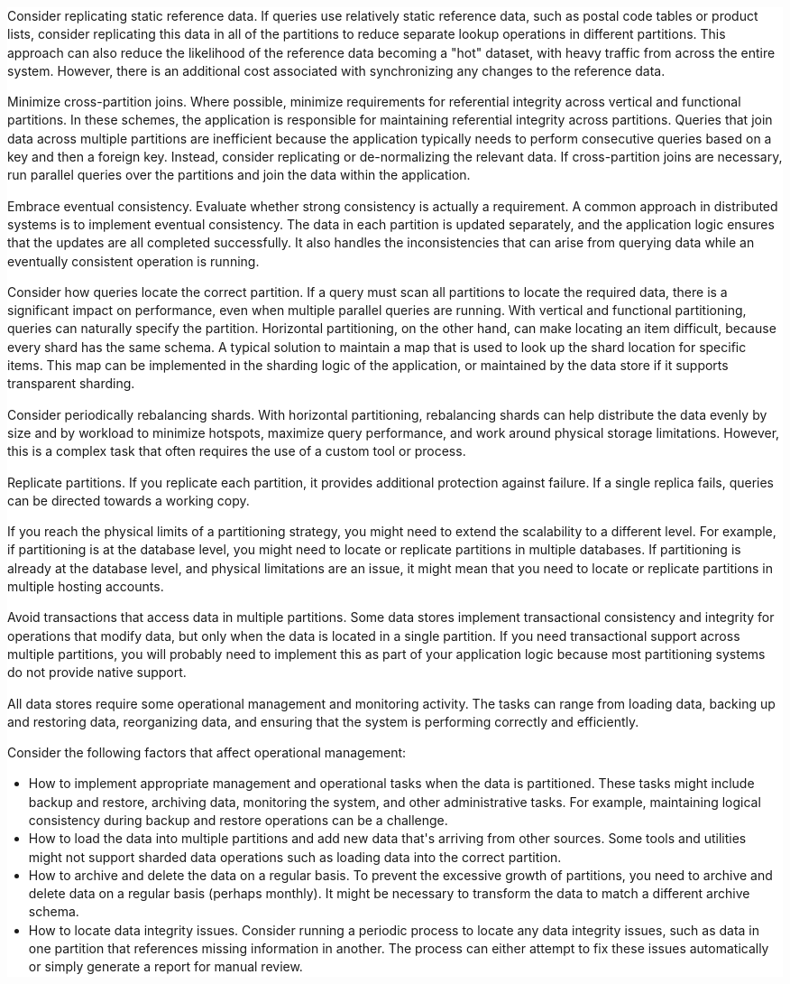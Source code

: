 Consider replicating static reference data. If queries use relatively static reference data, such as postal code tables or product lists, consider replicating this data in all of the partitions to reduce separate lookup operations in different partitions. This approach can also reduce the likelihood of the reference data becoming a "hot" dataset, with heavy traffic from across the entire system. However, there is an additional cost associated with synchronizing any changes to the reference data.

Minimize cross-partition joins. Where possible, minimize requirements for referential integrity across vertical and functional partitions. In these schemes, the application is responsible for maintaining referential integrity across partitions. Queries that join data across multiple partitions are inefficient because the application typically needs to perform consecutive queries based on a key and then a foreign key. Instead, consider replicating or de-normalizing the relevant data. If cross-partition joins are necessary, run parallel queries over the partitions and join the data within the application.

Embrace eventual consistency. Evaluate whether strong consistency is actually a requirement. A common approach in distributed systems is to implement eventual consistency. The data in each partition is updated separately, and the application logic ensures that the updates are all completed successfully. It also handles the inconsistencies that can arise from querying data while an eventually consistent operation is running.

Consider how queries locate the correct partition. If a query must scan all partitions to locate the required data, there is a significant impact on performance, even when multiple parallel queries are running. With vertical and functional partitioning, queries can naturally specify the partition. Horizontal partitioning, on the other hand, can make locating an item difficult, because every shard has the same schema. A typical solution to maintain a map that is used to look up the shard location for specific items. This map can be implemented in the sharding logic of the application, or maintained by the data store if it supports transparent sharding.

Consider periodically rebalancing shards. With horizontal partitioning, rebalancing shards can help distribute the data evenly by size and by workload to minimize hotspots, maximize query performance, and work around physical storage limitations. However, this is a complex task that often requires the use of a custom tool or process.

Replicate partitions. If you replicate each partition, it provides additional protection against failure. If a single replica fails, queries can be directed towards a working copy.

If you reach the physical limits of a partitioning strategy, you might need to extend the scalability to a different level. For example, if partitioning is at the database level, you might need to locate or replicate partitions in multiple databases. If partitioning is already at the database level, and physical limitations are an issue, it might mean that you need to locate or replicate partitions in multiple hosting accounts.

Avoid transactions that access data in multiple partitions. Some data stores implement transactional consistency and integrity for operations that modify data, but only when the data is located in a single partition. If you need transactional support across multiple partitions, you will probably need to implement this as part of your application logic because most partitioning systems do not provide native support.

All data stores require some operational management and monitoring activity. The tasks can range from loading data, backing up and restoring data, reorganizing data, and ensuring that the system is performing correctly and efficiently.

Consider the following factors that affect operational management:
* How to implement appropriate management and operational tasks when the data is partitioned. These tasks might include backup and restore, archiving data, monitoring the system, and other administrative tasks. For example, maintaining logical consistency during backup and restore operations can be a challenge.
* How to load the data into multiple partitions and add new data that's arriving from other sources. Some tools and utilities might not support sharded data operations such as loading data into the correct partition.
* How to archive and delete the data on a regular basis. To prevent the excessive growth of partitions, you need to archive and delete data on a regular basis (perhaps monthly). It might be necessary to transform the data to match a different archive schema.
* How to locate data integrity issues. Consider running a periodic process to locate any data integrity issues, such as data in one partition that references missing information in another. The process can either attempt to fix these issues automatically or simply generate a report for manual review.